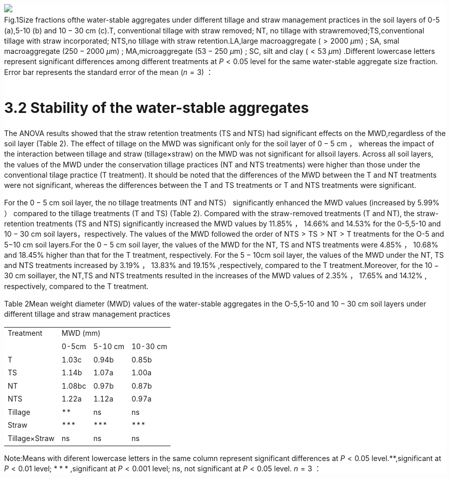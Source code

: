 ![](images/122c17500fc694ffa0512e32361f470dbd43db6514d39f4946d2e23cd4c6502c.jpg)  
Fig.1Size fractions ofthe water-stable aggregates under different tillage and straw management practices in the soil layers of 0-5 (a),5-10 (b) and $1 0 { - } 3 0 ~ \mathrm { c m }$ (c).T, conventional tillage with straw removed; NT, no tillage with strawremoved;TS,conventional tillage with straw incorporated; NTS,no tillage with straw retention.LA,large macroaggregate $( > 2 0 0 0 ~ \mu \mathrm { m } )$ ; SA, smal macroaggregate $( 2 5 0 - 2 0 0 0 ~ \mu \mathrm { m } )$ ; MA,microaggregate $( 5 3 - 2 5 0 ~ \mu \mathrm { m } )$ ; SC, silt and clay $( < 5 3 ~ \mu \mathrm { m } )$ .Different lowercase letters represent significant differences among different treatments at $P { < } 0 . 0 5$ level for the same water-stable aggregate size fraction. Error bar represents the standard error of the mean $\scriptstyle ( n = 3 )$ ：

# 3.2 Stability of the water-stable aggregates

The ANOVA results showed that the straw retention treatments (TS and NTS) had significant effects on the MWD,regardless of the soil layer (Table 2). The effect of tillage on the MWD was significant only for the soil layer of $0 { - } 5 \ \mathrm { c m }$ ， whereas the impact of the interaction between tillage and straw (tillage×straw) on the MWD was not significant for allsoil layers. Across all soil layers, the values of the MWD under the conservation tillage practices (NT and NTS treatments) were higher than those under the conventional tilage practice (T treatment). It should be noted that the differences of the MWD between the T and NT treatments were not significant, whereas the differences between the $\mathrm { T }$ and TS treatments or $\mathrm { T }$ and NTS treatments were significant.

For the $0 { - } 5 ~ \mathrm { c m }$ soil layer, the no tillage treatments (NT and NTS） significantly enhanced the MWD values (increased by $5 . 9 9 \%$ ） compared to the tillage treatments (T and TS) (Table 2). Compared with the straw-removed treatments (T and NT), the straw-retention treatments (TS and NTS) significantly increased the MWD values by $1 1 . 8 5 \%$ ， $1 4 . 6 6 \%$ and $14 . 5 3 \%$ for the 0-5,5-10 and $1 0 { - } 3 0 ~ \mathrm { c m }$ soil layers，respectively. The values of the MWD followed the order of ${ \mathrm { N T S } } { \mathrm { > T S } } { \mathrm { > N T > T } }$ treatments for the O-5 and $5 { \mathrm { - } } 1 0 ~ { \mathrm { c m } }$ soil layers.For the $0 { - } 5 ~ \mathrm { c m }$ soil layer, the values of the MWD for the NT, TS and NTS treatments were $4 . 8 5 \%$ ， $1 0 . 6 8 \%$ and $1 8 . 4 5 \%$ higher than that for the T treatment, respectively. For the $5 { - } 1 0 \mathrm { c m }$ soil layer, the values of the MWD under the NT, TS and NTS treatments increased by $3 . 1 9 \%$ ， $1 3 . 8 3 \%$ and $1 9 . 1 5 \%$ ,respectively, compared to the T treatment.Moreover, for the $1 0 { - } 3 0 ~ \mathrm { c m }$ soillayer, the NT,TS and NTS treatments resulted in the increases of the MWD values of $2 . 3 5 \%$ ， $1 7 . 6 5 \%$ and $1 4 . 1 2 \%$ , respectively, compared to the T treatment.

Table 2Mean weight diameter (MWD) values of the water-stable aggregates in the O-5,5-10 and $1 0 { - } 3 0 ~ \mathrm { c m }$ soil layers under different tillage and straw management practices   

<html><body><table><tr><td rowspan="2">Treatment</td><td colspan="3">MWD (mm)</td></tr><tr><td>0-5cm</td><td>5-10 cm</td><td>10-30 cm</td></tr><tr><td>T</td><td>1.03c</td><td>0.94b</td><td>0.85b</td></tr><tr><td>TS</td><td>1.14b</td><td>1.07a</td><td>1.00a</td></tr><tr><td>NT</td><td>1.08bc</td><td>0.97b</td><td>0.87b</td></tr><tr><td>NTS</td><td>1.22a</td><td>1.12a</td><td>0.97a</td></tr><tr><td>Tillage</td><td>**</td><td>ns</td><td>ns</td></tr><tr><td>Straw</td><td>***</td><td>***</td><td>***</td></tr><tr><td>Tillage×Straw</td><td>ns</td><td>ns</td><td>ns</td></tr></table></body></html>

Note:Means with diferent lowercase letters in the same column represent significant differences at $P { < } 0 . 0 5$ level.\*\*,significant at $P { < } 0 . 0 1$ level; $\ast \ast \ast$ ,significant at $P { < } 0 . 0 0 1$ level; ns, not significant at $P { < } 0 . 0 5$ level. $\scriptstyle n = 3$ ：
